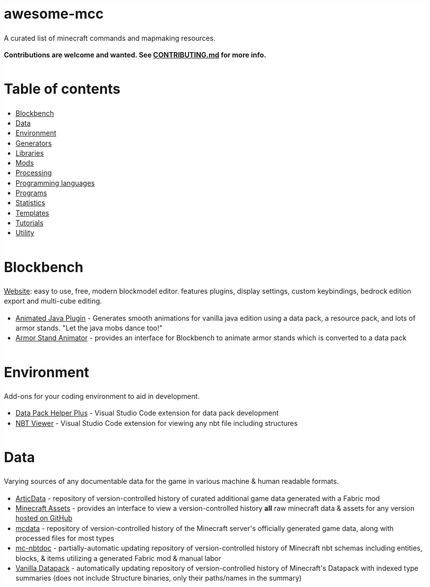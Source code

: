 # awesome-mcc
A curated list of minecraft commands and mapmaking resources.

**Contributions are welcome and wanted. See [CONTRIBUTING.md](CONTRIBUTING.md) for more info.**

# Table of contents
- [Blockbench](#blockbench)
- [Data](#data)
- [Environment](#environment)
- [Generators](#generators)
- [Libraries](#libraries)
- [Mods](#mods)
- [Processing](#processing)
- [Programming languages](#programming-languages)
- [Programs](#programs)
- [Statistics](#statistics)
- [Templates](#templates)
- [Tutorials](#tutorials)
- [Utility](#utility)

# Blockbench
[Website](https://www.blockbench.net): easy to use, free, modern blockmodel editor. features plugins, display settings, custom keybindings, bedrock edition export and multi-cube editing.

- [Animated Java Plugin](https://www.blockbench.net/plugins/animated_java) - Generates smooth animations for vanilla java edition using a data pack, a resource pack, and lots of armor stands. "Let the java mobs dance too!"
- [Armor Stand Animator](https://github.com/DoubleF3lix/Armor-Stand-Animator) - provides an interface for Blockbench to animate armor stands which is converted to a data pack

# Environment
Add-ons for your coding environment to aid in development.

- [Data Pack Helper Plus](https://marketplace.visualstudio.com/items?itemName=SPGoding.datapack-language-server) - Visual Studio Code extension for data pack development
- [NBT Viewer](https://marketplace.visualstudio.com/items?itemName=Misodee.vscode-nbt) - Visual Studio Code extension for viewing any nbt file including structures

# Data
Varying sources of any documentable data for the game in various machine & human readable formats.

- [ArticData](https://github.com/Articdive/ArticData) - repository of version-controlled history of curated additional game data generated with a Fabric mod
- [Minecraft Assets](https://mcasset.cloud) - provides an interface to view a version-controlled history **all** raw minecraft data & assets for any version [hosted on GitHub](https://github.com/InventivetalentDev/minecraft-assets/tree/1.17.1)
- [mcdata](https://github.com/Arcensoth/mcdata) - repository of version-controlled history of the Minecraft server's officially generated game data, along with processed files for most types
- [mc-nbtdoc](https://github.com/Yurihaia/mc-nbtdoc) - partially-automatic updating repository of version-controlled history of Minecraft nbt schemas including entities, blocks, & items utilizing a generated Fabric mod & manual labor
- [Vanilla Datapack](https://github.com/SPGoding/vanilla-datapack) - automatically updating repository of version-controlled history of Minecraft's Datapack with indexed type summaries (does not include Structure binaries, only their paths/names in the summary)
